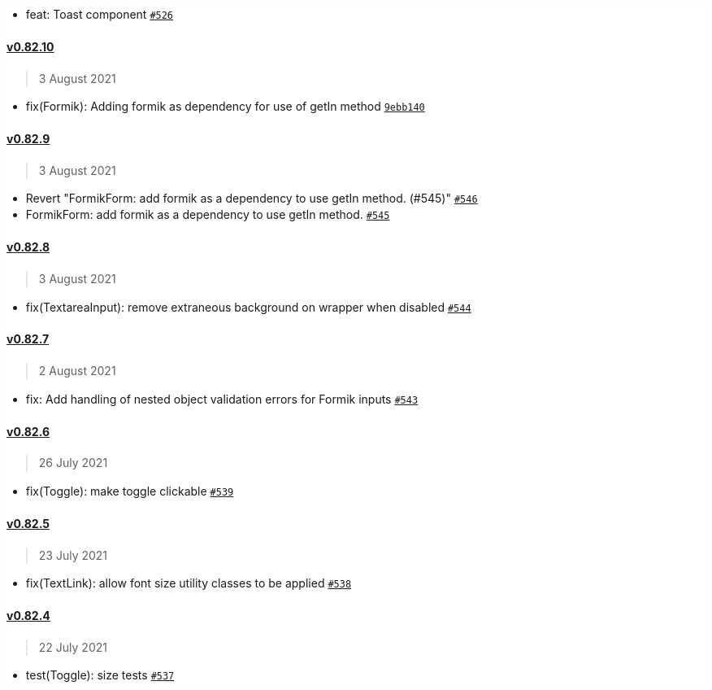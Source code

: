 - feat: Toast component [`#526`](https://github.com/palmetto/palmetto-components/pull/526)

#### [v0.82.10](https://github.com/palmetto/palmetto-components/compare/v0.82.9...v0.82.10)

> 3 August 2021

- fix(Formik): Adding formik as dependency for use of getIn method [`9ebb140`](https://github.com/palmetto/palmetto-components/commit/9ebb140c6b95ef146a86dca6bb5802a7beb5e32e)

#### [v0.82.9](https://github.com/palmetto/palmetto-components/compare/v0.82.8...v0.82.9)

> 3 August 2021

- Revert "FormikForm: add formik as a dependency to use getIn method. (#545)" [`#546`](https://github.com/palmetto/palmetto-components/pull/546)
- FormikForm: add formik as a dependency to use getIn method. [`#545`](https://github.com/palmetto/palmetto-components/pull/545)

#### [v0.82.8](https://github.com/palmetto/palmetto-components/compare/v0.82.7...v0.82.8)

> 3 August 2021

- fix(TextareaInput): remove extraneous background on wrapper when disabled [`#544`](https://github.com/palmetto/palmetto-components/pull/544)

#### [v0.82.7](https://github.com/palmetto/palmetto-components/compare/v0.82.6...v0.82.7)

> 2 August 2021

- fix: Add handling of nested object validation errors for Formik inputs [`#543`](https://github.com/palmetto/palmetto-components/pull/543)

#### [v0.82.6](https://github.com/palmetto/palmetto-components/compare/v0.82.5...v0.82.6)

> 26 July 2021

- fix(Toggle): make toggle clickable [`#539`](https://github.com/palmetto/palmetto-components/pull/539)

#### [v0.82.5](https://github.com/palmetto/palmetto-components/compare/v0.82.4...v0.82.5)

> 23 July 2021

- fix(TextLink): allow font size utility classes to be applied [`#538`](https://github.com/palmetto/palmetto-components/pull/538)

#### [v0.82.4](https://github.com/palmetto/palmetto-components/compare/v0.82.3...v0.82.4)

> 22 July 2021

- test(Toggle): size tests [`#537`](https://github.com/palmetto/palmetto-components/pull/537)
